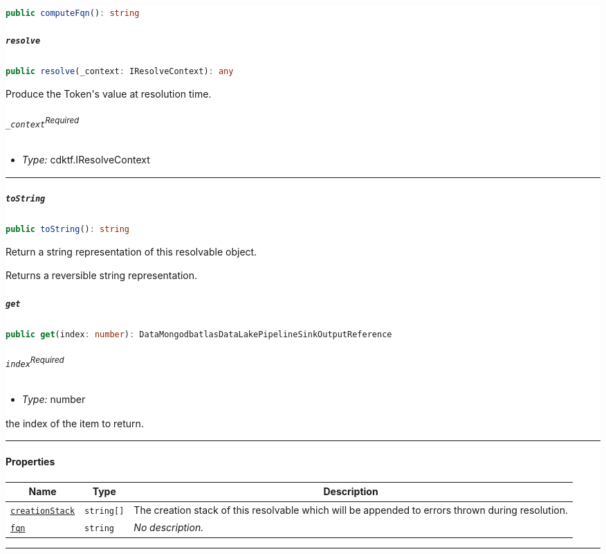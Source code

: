 ```typescript
public computeFqn(): string
```

##### `resolve` <a name="resolve" id="@cdktf/provider-mongodbatlas.dataMongodbatlasDataLakePipeline.DataMongodbatlasDataLakePipelineSinkList.resolve"></a>

```typescript
public resolve(_context: IResolveContext): any
```

Produce the Token's value at resolution time.

###### `_context`<sup>Required</sup> <a name="_context" id="@cdktf/provider-mongodbatlas.dataMongodbatlasDataLakePipeline.DataMongodbatlasDataLakePipelineSinkList.resolve.parameter._context"></a>

- *Type:* cdktf.IResolveContext

---

##### `toString` <a name="toString" id="@cdktf/provider-mongodbatlas.dataMongodbatlasDataLakePipeline.DataMongodbatlasDataLakePipelineSinkList.toString"></a>

```typescript
public toString(): string
```

Return a string representation of this resolvable object.

Returns a reversible string representation.

##### `get` <a name="get" id="@cdktf/provider-mongodbatlas.dataMongodbatlasDataLakePipeline.DataMongodbatlasDataLakePipelineSinkList.get"></a>

```typescript
public get(index: number): DataMongodbatlasDataLakePipelineSinkOutputReference
```

###### `index`<sup>Required</sup> <a name="index" id="@cdktf/provider-mongodbatlas.dataMongodbatlasDataLakePipeline.DataMongodbatlasDataLakePipelineSinkList.get.parameter.index"></a>

- *Type:* number

the index of the item to return.

---


#### Properties <a name="Properties" id="Properties"></a>

| **Name** | **Type** | **Description** |
| --- | --- | --- |
| <code><a href="#@cdktf/provider-mongodbatlas.dataMongodbatlasDataLakePipeline.DataMongodbatlasDataLakePipelineSinkList.property.creationStack">creationStack</a></code> | <code>string[]</code> | The creation stack of this resolvable which will be appended to errors thrown during resolution. |
| <code><a href="#@cdktf/provider-mongodbatlas.dataMongodbatlasDataLakePipeline.DataMongodbatlasDataLakePipelineSinkList.property.fqn">fqn</a></code> | <code>string</code> | *No description.* |

---